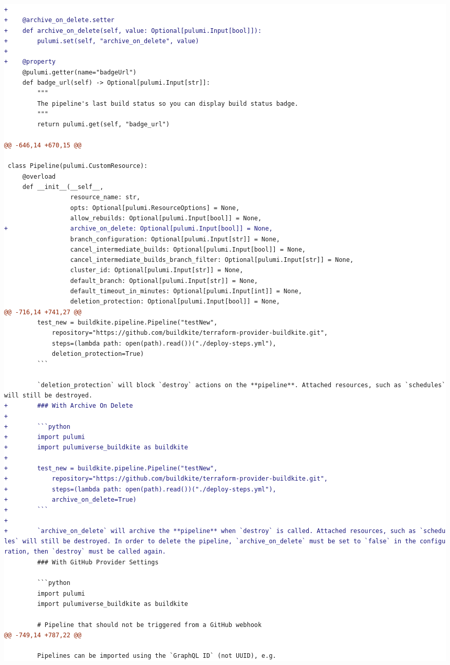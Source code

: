 ```diff
+
+    @archive_on_delete.setter
+    def archive_on_delete(self, value: Optional[pulumi.Input[bool]]):
+        pulumi.set(self, "archive_on_delete", value)
+
+    @property
     @pulumi.getter(name="badgeUrl")
     def badge_url(self) -> Optional[pulumi.Input[str]]:
         """
         The pipeline's last build status so you can display build status badge.
         """
         return pulumi.get(self, "badge_url")
 
@@ -646,14 +670,15 @@
 
 class Pipeline(pulumi.CustomResource):
     @overload
     def __init__(__self__,
                  resource_name: str,
                  opts: Optional[pulumi.ResourceOptions] = None,
                  allow_rebuilds: Optional[pulumi.Input[bool]] = None,
+                 archive_on_delete: Optional[pulumi.Input[bool]] = None,
                  branch_configuration: Optional[pulumi.Input[str]] = None,
                  cancel_intermediate_builds: Optional[pulumi.Input[bool]] = None,
                  cancel_intermediate_builds_branch_filter: Optional[pulumi.Input[str]] = None,
                  cluster_id: Optional[pulumi.Input[str]] = None,
                  default_branch: Optional[pulumi.Input[str]] = None,
                  default_timeout_in_minutes: Optional[pulumi.Input[int]] = None,
                  deletion_protection: Optional[pulumi.Input[bool]] = None,
@@ -716,14 +741,27 @@
         test_new = buildkite.pipeline.Pipeline("testNew",
             repository="https://github.com/buildkite/terraform-provider-buildkite.git",
             steps=(lambda path: open(path).read())("./deploy-steps.yml"),
             deletion_protection=True)
         ```
 
         `deletion_protection` will block `destroy` actions on the **pipeline**. Attached resources, such as `schedules` will still be destroyed.
+        ### With Archive On Delete
+
+        ```python
+        import pulumi
+        import pulumiverse_buildkite as buildkite
+
+        test_new = buildkite.pipeline.Pipeline("testNew",
+            repository="https://github.com/buildkite/terraform-provider-buildkite.git",
+            steps=(lambda path: open(path).read())("./deploy-steps.yml"),
+            archive_on_delete=True)
+        ```
+
+        `archive_on_delete` will archive the **pipeline** when `destroy` is called. Attached resources, such as `schedules` will still be destroyed. In order to delete the pipeline, `archive_on_delete` must be set to `false` in the configuration, then `destroy` must be called again.
         ### With GitHub Provider Settings
 
         ```python
         import pulumi
         import pulumiverse_buildkite as buildkite
 
         # Pipeline that should not be triggered from a GitHub webhook
@@ -749,14 +787,22 @@
 
         Pipelines can be imported using the `GraphQL ID` (not UUID), e.g.
```